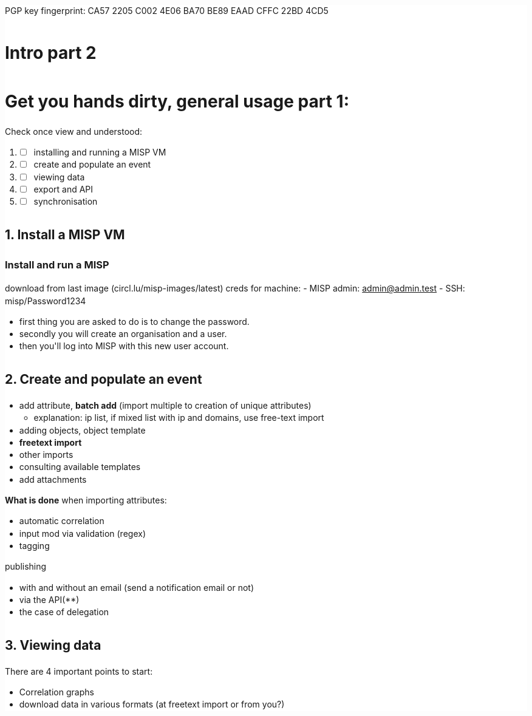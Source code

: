 PGP key fingerprint: CA57 2205 C002 4E06 BA70 BE89 EAAD
CFFC 22BD 4CD5

# Intro part 2             
# Get you hands dirty, general usage part 1:
Check once view and understood:
1. - [ ] installing and running a MISP VM
1. - [ ] create and populate an event
1. - [ ] viewing data
1. - [ ] export and API
2. - [ ] synchronisation 

## 1. Install a MISP VM

### Install and run a MISP
download from last image (circl.lu/misp-images/latest)
creds for machine:
	- MISP admin: admin@admin.test
	- SSH: misp/Password1234
- first thing you are asked to do is to change the password.
- secondly you will create an organisation and a user.
- then you'll log into MISP with this new user account.

## 2. Create and populate an event 
- add attribute, **batch add** (import multiple to creation of unique attributes)
	- explanation: ip list, if mixed list with ip and domains, use free-text import
- adding objects, object template 
- **freetext import**
- other imports
- consulting available templates
- add attachments

**What is done** when importing attributes:
- automatic correlation
- input mod via validation (regex)
- tagging

publishing
- with and without an email (send a notification email or not)
- via the API(**)
- the case of delegation

## 3. Viewing data

There are 4 important points to start:
- Correlation graphs
- download data in various formats (at freetext import or from you?)
